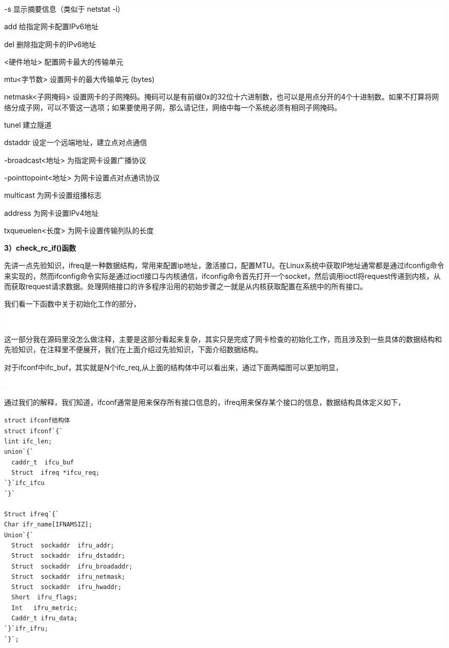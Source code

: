 -s 显示摘要信息（类似于 netstat -i）

add 给指定网卡配置IPv6地址

del 删除指定网卡的IPv6地址

&lt;硬件地址&gt; 配置网卡最大的传输单元

mtu&lt;字节数&gt; 设置网卡的最大传输单元 (bytes)

netmask&lt;子网掩码&gt; 设置网卡的子网掩码。掩码可以是有前缀0x的32位十六进制数，也可以是用点分开的4个十进制数。如果不打算将网络分成子网，可以不管这一选项；如果要使用子网，那么请记住，网络中每一个系统必须有相同子网掩码。

tunel 建立隧道

dstaddr 设定一个远端地址，建立点对点通信

-broadcast&lt;地址&gt; 为指定网卡设置广播协议

-pointtopoint&lt;地址&gt; 为网卡设置点对点通讯协议

multicast 为网卡设置组播标志

address 为网卡设置IPv4地址

txqueuelen&lt;长度&gt; 为网卡设置传输列队的长度

<a class="reference-link" name="3%EF%BC%89check_rc_if()%E5%87%BD%E6%95%B0"></a>**3）check_rc_if()函数**

先讲一点先验知识，ifreq是一种数据结构，常用来配置ip地址，激活接口，配置MTU。在Linux系统中获取IP地址通常都是通过ifconfig命令来实现的，然而ifconfig命令实际是通过ioctl接口与内核通信，ifconfig命令首先打开一个socket，然后调用ioctl将request传递到内核，从而获取request请求数据。处理网络接口的许多程序沿用的初始步骤之一就是从内核获取配置在系统中的所有接口。

我们看一下函数中关于初始化工作的部分，

[![](data:image/png;base64,iVBORw0KGgoAAAANSUhEUgAAAAEAAAABCAYAAAAfFcSJAAAAAXNSR0IArs4c6QAAAARnQU1BAACxjwv8YQUAAAAJcEhZcwAADsQAAA7EAZUrDhsAAAANSURBVBhXYzh8+PB/AAffA0nNPuCLAAAAAElFTkSuQmCC)](https://p2.ssl.qhimg.com/t012b78fce7b78c6ae9.jpg)

这一部分我在源码里没怎么做注释，主要是这部分看起来复杂，其实只是完成了网卡检查的初始化工作，而且涉及到一些具体的数据结构和先验知识，在注释里不便展开，我们在上面介绍过先验知识，下面介绍数据结构。

对于ifconf中ifc_buf，其实就是N个ifc_req,从上面的结构体中可以看出来，通过下面两幅图可以更加明显，

[![](data:image/png;base64,iVBORw0KGgoAAAANSUhEUgAAAAEAAAABCAYAAAAfFcSJAAAAAXNSR0IArs4c6QAAAARnQU1BAACxjwv8YQUAAAAJcEhZcwAADsQAAA7EAZUrDhsAAAANSURBVBhXYzh8+PB/AAffA0nNPuCLAAAAAElFTkSuQmCC)](https://p4.ssl.qhimg.com/t018a3880eb1561ba9b.jpg)

通过我们的解释，我们知道，ifconf通常是用来保存所有接口信息的，ifreq用来保存某个接口的信息，数据结构具体定义如下，

```
struct ifconf结构体
struct ifconf`{`
lint ifc_len;
union`{`
  caddr_t  ifcu_buf
  Struct  ifreq *ifcu_req;
`}`ifc_ifcu
`}`

Struct ifreq`{`
Char ifr_name[IFNAMSIZ];
Union`{`
  Struct  sockaddr  ifru_addr;
  Struct  sockaddr  ifru_dstaddr;
  Struct  sockaddr  ifru_broadaddr;
  Struct  sockaddr  ifru_netmask;
  Struct  sockaddr  ifru_hwaddr;
  Short  ifru_flags;
  Int   ifru_metric;
  Caddr_t ifru_data;
`}`ifr_ifru;
`}`;
```